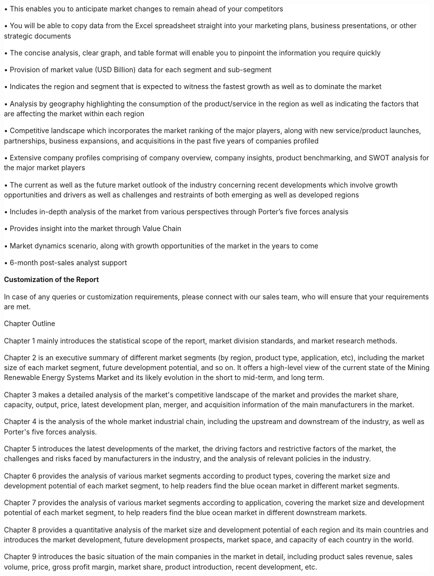 • This enables you to anticipate market changes to remain ahead of your competitors</p><p>
• You will be able to copy data from the Excel spreadsheet straight into your marketing plans, business presentations, or other strategic documents</p><p>
• The concise analysis, clear graph, and table format will enable you to pinpoint the information you require quickly</p><p>
• Provision of market value (USD Billion) data for each segment and sub-segment</p><p>
• Indicates the region and segment that is expected to witness the fastest growth as well as to dominate the market</p><p>
• Analysis by geography highlighting the consumption of the product/service in the region as well as indicating the factors that are affecting the market within each region</p><p>
• Competitive landscape which incorporates the market ranking of the major players, along with new service/product launches, partnerships, business expansions, and acquisitions in the past five years of companies profiled</p><p>
• Extensive company profiles comprising of company overview, company insights, product benchmarking, and SWOT analysis for the major market players</p><p>
• The current as well as the future market outlook of the industry concerning recent developments which involve growth opportunities and drivers as well as challenges and restraints of both emerging as well as developed regions</p><p>
• Includes in-depth analysis of the market from various perspectives through Porter’s five forces analysis</p><p>
• Provides insight into the market through Value Chain</p><p>
• Market dynamics scenario, along with growth opportunities of the market in the years to come</p><p>
• 6-month post-sales analyst support</p><p>
<strong>Customization of the Report</strong></p><p>
In case of any queries or customization requirements, please connect with our sales team, who will ensure that your requirements are met.</p><p>
Chapter Outline</p><p>
Chapter 1 mainly introduces the statistical scope of the report, market division standards, and market research methods.</p><p>
</p><p>
Chapter 2 is an executive summary of different market segments (by region, product type, application, etc), including the market size of each market segment, future development potential, and so on. It offers a high-level view of the current state of the Mining Renewable Energy Systems Market and its likely evolution in the short to mid-term, and long term.</p><p>
</p><p>
Chapter 3 makes a detailed analysis of the market's competitive landscape of the market and provides the market share, capacity, output, price, latest development plan, merger, and acquisition information of the main manufacturers in the market.</p><p>
</p><p>
Chapter 4 is the analysis of the whole market industrial chain, including the upstream and downstream of the industry, as well as Porter's five forces analysis.</p><p>
</p><p>
Chapter 5 introduces the latest developments of the market, the driving factors and restrictive factors of the market, the challenges and risks faced by manufacturers in the industry, and the analysis of relevant policies in the industry.</p><p>
</p><p>
Chapter 6 provides the analysis of various market segments according to product types, covering the market size and development potential of each market segment, to help readers find the blue ocean market in different market segments.</p><p>
</p><p>
Chapter 7 provides the analysis of various market segments according to application, covering the market size and development potential of each market segment, to help readers find the blue ocean market in different downstream markets.</p><p>
</p><p>
Chapter 8 provides a quantitative analysis of the market size and development potential of each region and its main countries and introduces the market development, future development prospects, market space, and capacity of each country in the world.</p><p>
</p><p>
Chapter 9 introduces the basic situation of the main companies in the market in detail, including product sales revenue, sales volume, price, gross profit margin, market share, product introduction, recent development, etc.</p><p>
</p><p>